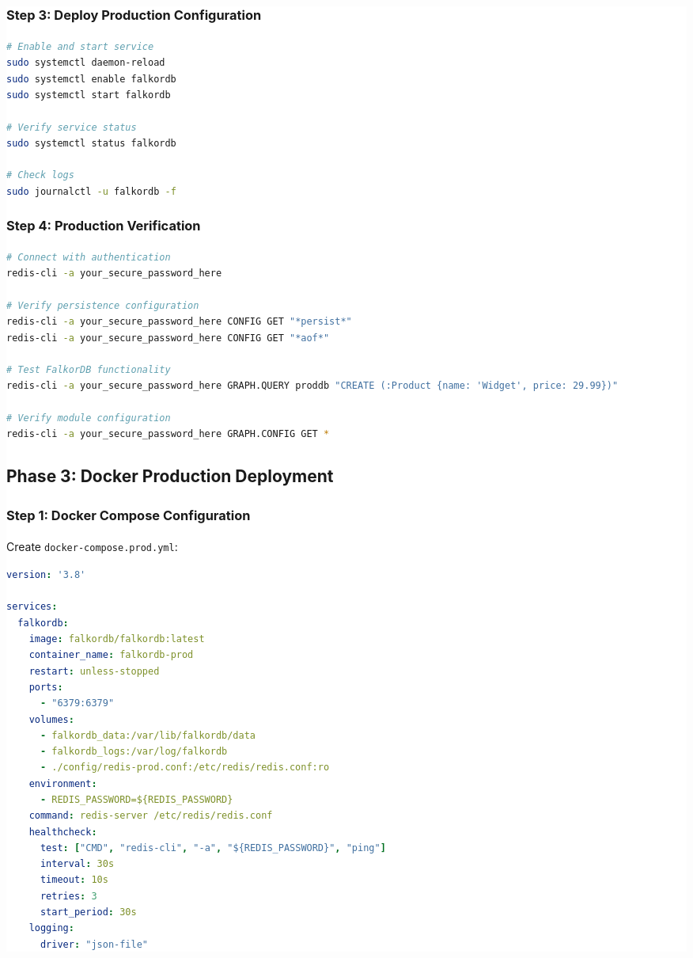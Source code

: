 ### Step 3: Deploy Production Configuration

```bash
# Enable and start service
sudo systemctl daemon-reload
sudo systemctl enable falkordb
sudo systemctl start falkordb

# Verify service status
sudo systemctl status falkordb

# Check logs
sudo journalctl -u falkordb -f
```

### Step 4: Production Verification

```bash
# Connect with authentication
redis-cli -a your_secure_password_here

# Verify persistence configuration
redis-cli -a your_secure_password_here CONFIG GET "*persist*"
redis-cli -a your_secure_password_here CONFIG GET "*aof*"

# Test FalkorDB functionality
redis-cli -a your_secure_password_here GRAPH.QUERY proddb "CREATE (:Product {name: 'Widget', price: 29.99})"

# Verify module configuration
redis-cli -a your_secure_password_here GRAPH.CONFIG GET *
```

## Phase 3: Docker Production Deployment

### Step 1: Docker Compose Configuration

Create `docker-compose.prod.yml`:

```yaml
version: '3.8'

services:
  falkordb:
    image: falkordb/falkordb:latest
    container_name: falkordb-prod
    restart: unless-stopped
    ports:
      - "6379:6379"
    volumes:
      - falkordb_data:/var/lib/falkordb/data
      - falkordb_logs:/var/log/falkordb
      - ./config/redis-prod.conf:/etc/redis/redis.conf:ro
    environment:
      - REDIS_PASSWORD=${REDIS_PASSWORD}
    command: redis-server /etc/redis/redis.conf
    healthcheck:
      test: ["CMD", "redis-cli", "-a", "${REDIS_PASSWORD}", "ping"]
      interval: 30s
      timeout: 10s
      retries: 3
      start_period: 30s
    logging:
      driver: "json-file"
```